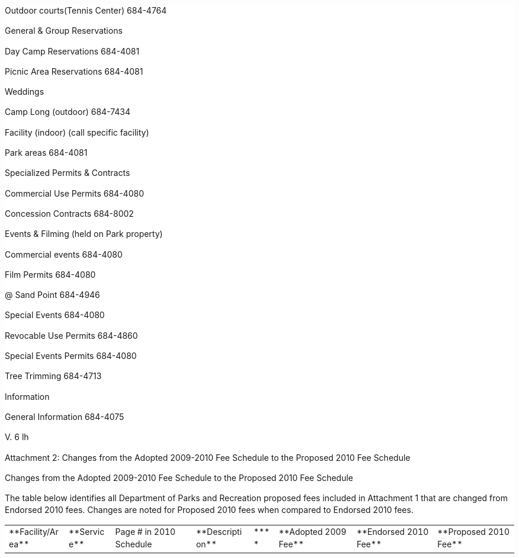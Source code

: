  Outdoor courts(Tennis Center) 684-4764

 General & Group Reservations

 Day Camp Reservations 684-4081

 Picnic Area Reservations 684-4081

 Weddings

 Camp Long (outdoor) 684-7434

 Facility (indoor) (call specific facility)

 Park areas 684-4081

 Specialized Permits & Contracts

 Commercial Use Permits 684-4080

 Concession Contracts 684-8002

 Events & Filming (held on Park property)

 Commercial events 684-4080

 Film Permits 684-4080

 @ Sand Point 684-4946

 Special Events 684-4080

 Revocable Use Permits 684-4860

 Special Events Permits 684-4080

 Tree Trimming 684-4713

 Information

 General Information 684-4075

 V. 6 lh

 Attachment 2: Changes from the Adopted 2009-2010 Fee Schedule to the Proposed 2010 Fee Schedule

 Changes from the Adopted 2009-2010 Fee Schedule to the Proposed 2010 Fee Schedule

 The table below identifies all Department of Parks and Recreation proposed fees included in Attachment 1 that are changed from Endorsed 2010 fees. Changes are noted for Proposed 2010 fees when compared to Endorsed 2010 fees.

<table><tr><td>**Facility/Area**

</td><td>**Service**

</td><td>Page # in 2010 Schedule</td><td>**Description**

</td><td>****

</td><td>**Adopted 2009 Fee**

</td><td>**Endorsed 2010 Fee**

</td><td>**Proposed 2010 Fee**
